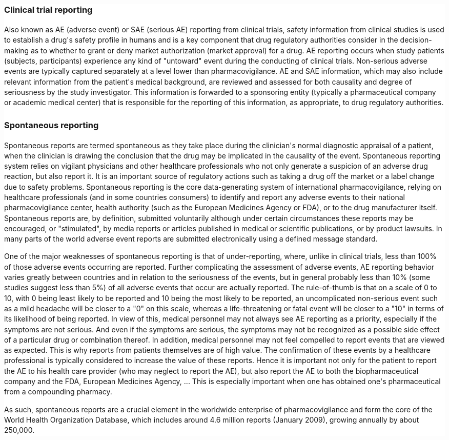 ### Clinical trial reporting

Also known as AE (adverse event) or SAE (serious AE) reporting from clinical trials, safety information from clinical studies is used to establish a drug's safety profile in humans and is a key component that drug regulatory authorities consider in the decision-making as to whether to grant or deny market authorization (market approval) for a drug. AE reporting occurs when study patients (subjects, participants) experience any kind of "untoward" event during the conducting of clinical trials. Non-serious adverse events are typically captured separately at a level lower than pharmacovigilance. AE and SAE information, which may also include relevant information from the patient's medical background, are reviewed and assessed for both causality and degree of seriousness by the study investigator. This information is forwarded to a sponsoring entity (typically a pharmaceutical company or academic medical center) that is responsible for the reporting of this information, as appropriate, to drug regulatory authorities.

### Spontaneous reporting

Spontaneous reports are termed spontaneous as they take place during the clinician's normal diagnostic appraisal of a patient, when the clinician is drawing the conclusion that the drug may be implicated in the causality of the event. Spontaneous reporting system relies on vigilant physicians and other healthcare professionals who not only generate a suspicion of an adverse drug reaction, but also report it. It is an important source of regulatory actions such as taking a drug off the market or a label change due to safety problems. Spontaneous reporting is the core data-generating system of international pharmacovigilance, relying on healthcare professionals (and in some countries consumers) to identify and report any adverse events to their national pharmacovigilance center, health authority (such as the European Medicines Agency or FDA), or to the drug manufacturer itself. Spontaneous reports are, by definition, submitted voluntarily although under certain circumstances these reports may be encouraged, or "stimulated", by media reports or articles published in medical or scientific publications, or by product lawsuits. In many parts of the world adverse event reports are submitted electronically using a defined message standard.

One of the major weaknesses of spontaneous reporting is that of under-reporting, where, unlike in clinical trials, less than 100% of those adverse events occurring are reported. Further complicating the assessment of adverse events, AE reporting behavior varies greatly between countries and in relation to the seriousness of the events, but in general probably less than 10% (some studies suggest less than 5%) of all adverse events that occur are actually reported. The rule-of-thumb is that on a scale of 0 to 10, with 0 being least likely to be reported and 10 being the most likely to be reported, an uncomplicated non-serious event such as a mild headache will be closer to a "0" on this scale, whereas a life-threatening or fatal event will be closer to a "10" in terms of its likelihood of being reported. In view of this, medical personnel may not always see AE reporting as a priority, especially if the symptoms are not serious. And even if the symptoms are serious, the symptoms may not be recognized as a possible side effect of a particular drug or combination thereof. In addition, medical personnel may not feel compelled to report events that are viewed as expected. This is why reports from patients themselves are of high value. The confirmation of these events by a healthcare professional is typically considered to increase the value of these reports. Hence it is important not only for the patient to report the AE to his health care provider (who may neglect to report the AE), but also report the AE to both the biopharmaceutical company and the FDA, European Medicines Agency, ... This is especially important when one has obtained one's pharmaceutical from a compounding pharmacy.

As such, spontaneous reports are a crucial element in the worldwide enterprise of pharmacovigilance and form the core of the World Health Organization Database, which includes around 4.6 million reports (January 2009), growing annually by about 250,000.
